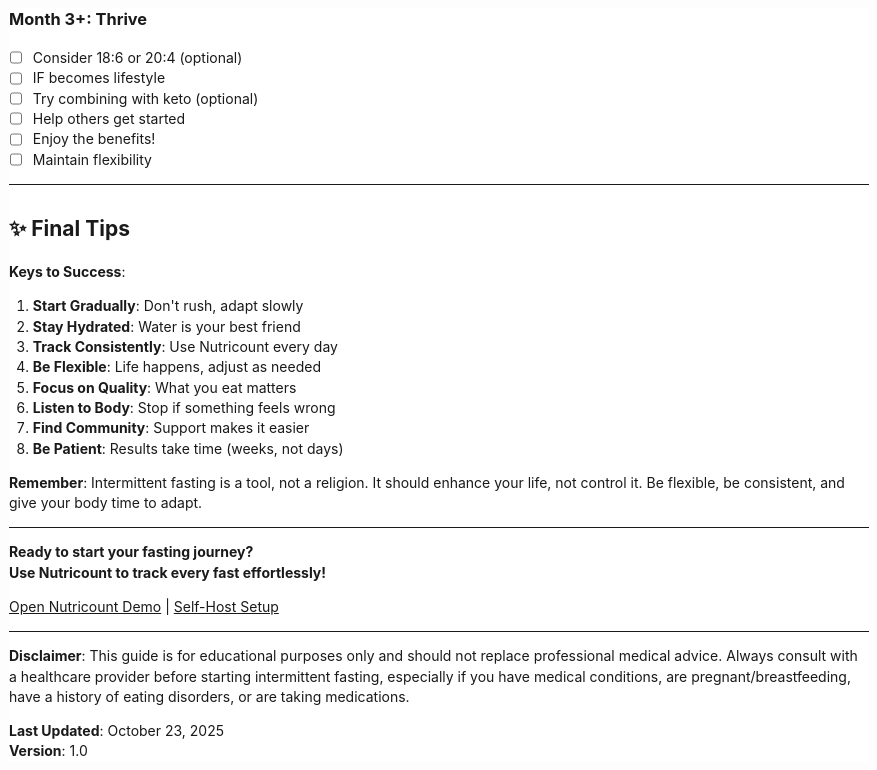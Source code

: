 ### Month 3+: Thrive
- [ ] Consider 18:6 or 20:4 (optional)
- [ ] IF becomes lifestyle
- [ ] Try combining with keto (optional)
- [ ] Help others get started
- [ ] Enjoy the benefits!
- [ ] Maintain flexibility

---

## ✨ Final Tips

**Keys to Success**:
1. **Start Gradually**: Don't rush, adapt slowly
2. **Stay Hydrated**: Water is your best friend
3. **Track Consistently**: Use Nutricount every day
4. **Be Flexible**: Life happens, adjust as needed
5. **Focus on Quality**: What you eat matters
6. **Listen to Body**: Stop if something feels wrong
7. **Find Community**: Support makes it easier
8. **Be Patient**: Results take time (weeks, not days)

**Remember**: Intermittent fasting is a tool, not a religion. It should enhance your life, not control it. Be flexible, be consistent, and give your body time to adapt.

---

**Ready to start your fasting journey?**  
**Use Nutricount to track every fast effortlessly!**

[Open Nutricount Demo](https://chervonnyyanton.github.io/nutricount/) | [Self-Host Setup](../../PROJECT_SETUP.md)

---

**Disclaimer**: This guide is for educational purposes only and should not replace professional medical advice. Always consult with a healthcare provider before starting intermittent fasting, especially if you have medical conditions, are pregnant/breastfeeding, have a history of eating disorders, or are taking medications.

**Last Updated**: October 23, 2025  
**Version**: 1.0
